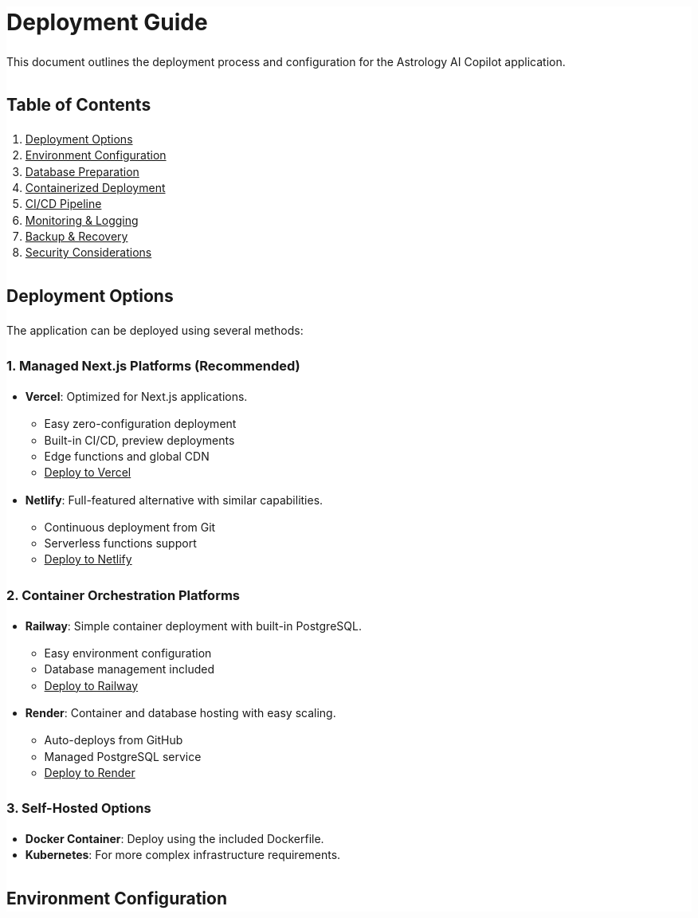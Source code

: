 # Deployment Guide

This document outlines the deployment process and configuration for the Astrology AI Copilot application.

## Table of Contents

1. [Deployment Options](#deployment-options)
2. [Environment Configuration](#environment-configuration)
3. [Database Preparation](#database-preparation)
4. [Containerized Deployment](#containerized-deployment)
5. [CI/CD Pipeline](#cicd-pipeline)
6. [Monitoring & Logging](#monitoring-and-logging)
7. [Backup & Recovery](#backup-and-recovery)
8. [Security Considerations](#security-considerations)

## Deployment Options

The application can be deployed using several methods:

### 1. Managed Next.js Platforms (Recommended)

- **Vercel**: Optimized for Next.js applications.
  - Easy zero-configuration deployment
  - Built-in CI/CD, preview deployments
  - Edge functions and global CDN
  - [Deploy to Vercel](https://vercel.com/new)

- **Netlify**: Full-featured alternative with similar capabilities.
  - Continuous deployment from Git
  - Serverless functions support
  - [Deploy to Netlify](https://app.netlify.com/start)

### 2. Container Orchestration Platforms

- **Railway**: Simple container deployment with built-in PostgreSQL.
  - Easy environment configuration
  - Database management included
  - [Deploy to Railway](https://railway.app/)

- **Render**: Container and database hosting with easy scaling.
  - Auto-deploys from GitHub
  - Managed PostgreSQL service
  - [Deploy to Render](https://render.com/)

### 3. Self-Hosted Options

- **Docker Container**: Deploy using the included Dockerfile.
- **Kubernetes**: For more complex infrastructure requirements.

## Environment Configuration
